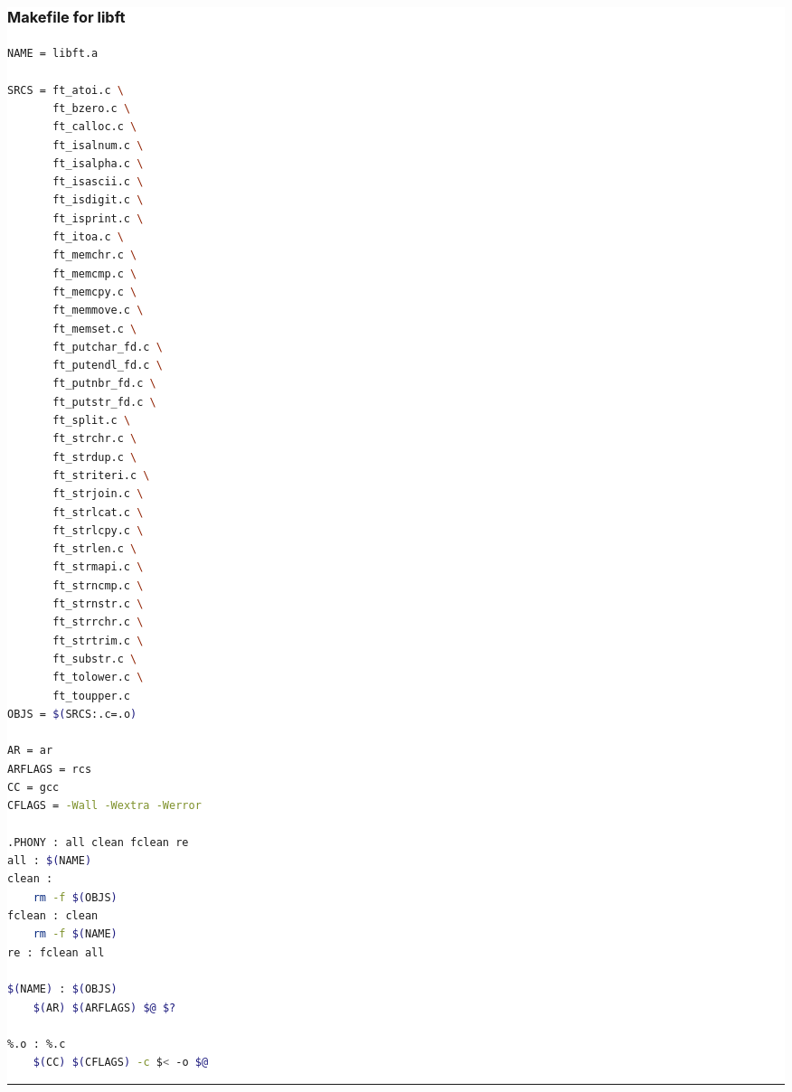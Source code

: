 ### **Makefile for libft**

```bash
NAME = libft.a

SRCS = ft_atoi.c \
	   ft_bzero.c \
	   ft_calloc.c \
	   ft_isalnum.c \
	   ft_isalpha.c \
	   ft_isascii.c \
	   ft_isdigit.c \
	   ft_isprint.c \
	   ft_itoa.c \
	   ft_memchr.c \
	   ft_memcmp.c \
	   ft_memcpy.c \
	   ft_memmove.c \
	   ft_memset.c \
	   ft_putchar_fd.c \
	   ft_putendl_fd.c \
	   ft_putnbr_fd.c \
	   ft_putstr_fd.c \
	   ft_split.c \
	   ft_strchr.c \
	   ft_strdup.c \
	   ft_striteri.c \
	   ft_strjoin.c \
	   ft_strlcat.c \
	   ft_strlcpy.c \
	   ft_strlen.c \
	   ft_strmapi.c \
	   ft_strncmp.c \
	   ft_strnstr.c \
	   ft_strrchr.c \
	   ft_strtrim.c \
	   ft_substr.c \
	   ft_tolower.c \
	   ft_toupper.c
OBJS = $(SRCS:.c=.o)

AR = ar
ARFLAGS = rcs
CC = gcc
CFLAGS = -Wall -Wextra -Werror

.PHONY : all clean fclean re
all : $(NAME)
clean :
	rm -f $(OBJS)
fclean : clean
	rm -f $(NAME)
re : fclean all

$(NAME) : $(OBJS)
	$(AR) $(ARFLAGS) $@ $?

%.o : %.c
	$(CC) $(CFLAGS) -c $< -o $@
```

---